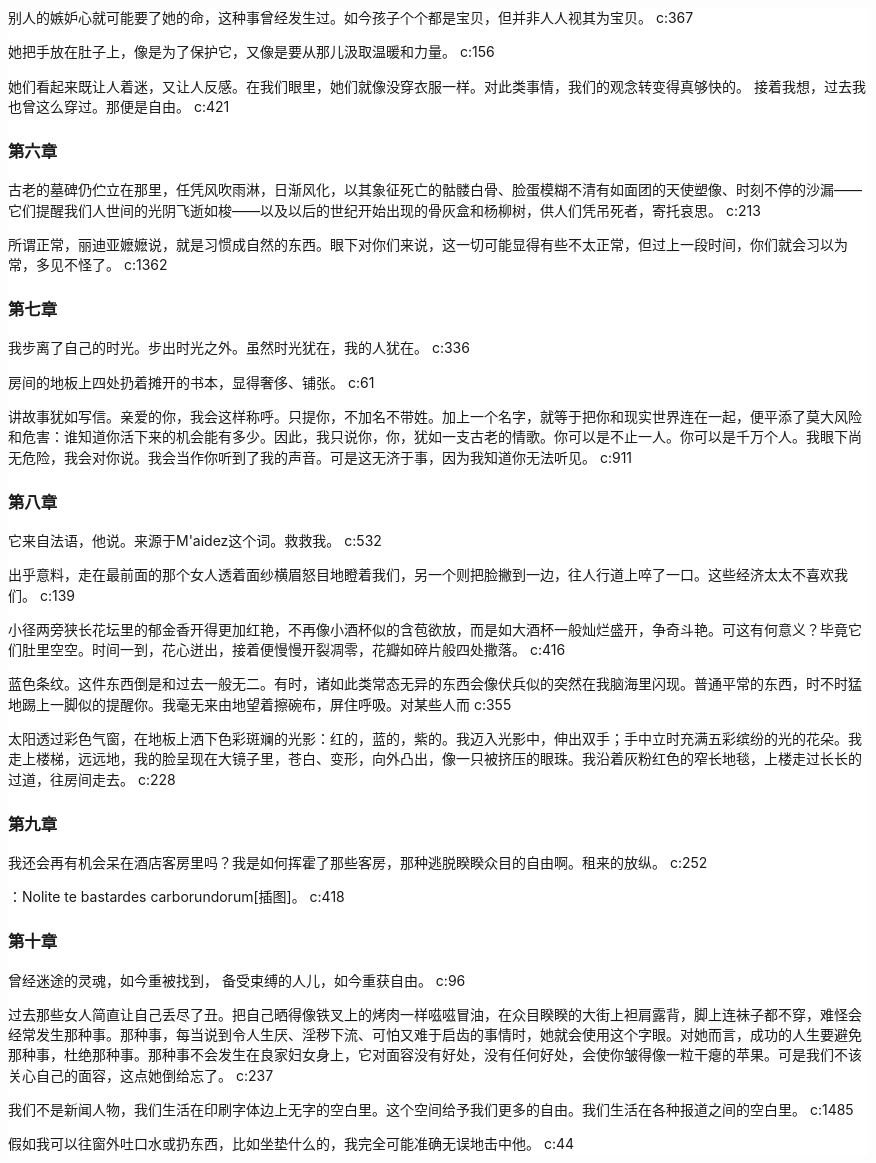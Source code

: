 别人的嫉妒心就可能要了她的命，这种事曾经发生过。如今孩子个个都是宝贝，但并非人人视其为宝贝。 c:367

她把手放在肚子上，像是为了保护它，又像是要从那儿汲取温暖和力量。
 c:156

她们看起来既让人着迷，又让人反感。在我们眼里，她们就像没穿衣服一样。对此类事情，我们的观念转变得真够快的。
接着我想，过去我也曾这么穿过。那便是自由。 c:421

### 第六章

古老的墓碑仍伫立在那里，任凭风吹雨淋，日渐风化，以其象征死亡的骷髅白骨、脸蛋模糊不清有如面团的天使塑像、时刻不停的沙漏——它们提醒我们人世间的光阴飞逝如梭——以及以后的世纪开始出现的骨灰盒和杨柳树，供人们凭吊死者，寄托哀思。 c:213

所谓正常，丽迪亚嬷嬷说，就是习惯成自然的东西。眼下对你们来说，这一切可能显得有些不太正常，但过上一段时间，你们就会习以为常，多见不怪了。 c:1362

### 第七章

我步离了自己的时光。步出时光之外。虽然时光犹在，我的人犹在。
 c:336

房间的地板上四处扔着摊开的书本，显得奢侈、铺张。 c:61

讲故事犹如写信。亲爱的你，我会这样称呼。只提你，不加名不带姓。加上一个名字，就等于把你和现实世界连在一起，便平添了莫大风险和危害：谁知道你活下来的机会能有多少。因此，我只说你，你，犹如一支古老的情歌。你可以是不止一人。你可以是千万个人。我眼下尚无危险，我会对你说。我会当作你听到了我的声音。可是这无济于事，因为我知道你无法听见。 c:911

### 第八章

它来自法语，他说。来源于M'aidez这个词。救救我。 c:532

出乎意料，走在最前面的那个女人透着面纱横眉怒目地瞪着我们，另一个则把脸撇到一边，往人行道上啐了一口。这些经济太太不喜欢我们。 c:139

小径两旁狭长花坛里的郁金香开得更加红艳，不再像小酒杯似的含苞欲放，而是如大酒杯一般灿烂盛开，争奇斗艳。可这有何意义？毕竟它们肚里空空。时间一到，花心迸出，接着便慢慢开裂凋零，花瓣如碎片般四处撒落。 c:416

蓝色条纹。这件东西倒是和过去一般无二。有时，诸如此类常态无异的东西会像伏兵似的突然在我脑海里闪现。普通平常的东西，时不时猛地踢上一脚似的提醒你。我毫无来由地望着擦碗布，屏住呼吸。对某些人而 c:355

太阳透过彩色气窗，在地板上洒下色彩斑斓的光影：红的，蓝的，紫的。我迈入光影中，伸出双手；手中立时充满五彩缤纷的光的花朵。我走上楼梯，远远地，我的脸呈现在大镜子里，苍白、变形，向外凸出，像一只被挤压的眼珠。我沿着灰粉红色的窄长地毯，上楼走过长长的过道，往房间走去。 c:228

### 第九章

我还会再有机会呆在酒店客房里吗？我是如何挥霍了那些客房，那种逃脱睽睽众目的自由啊。租来的放纵。 c:252

：Nolite te bastardes carborundorum[插图]。 c:418

### 第十章

曾经迷途的灵魂，如今重被找到，
备受束缚的人儿，如今重获自由。 c:96

过去那些女人简直让自己丢尽了丑。把自己晒得像铁叉上的烤肉一样嗞嗞冒油，在众目睽睽的大街上袒肩露背，脚上连袜子都不穿，难怪会经常发生那种事。那种事，每当说到令人生厌、淫秽下流、可怕又难于启齿的事情时，她就会使用这个字眼。对她而言，成功的人生要避免那种事，杜绝那种事。那种事不会发生在良家妇女身上，它对面容没有好处，没有任何好处，会使你皱得像一粒干瘪的苹果。可是我们不该关心自己的面容，这点她倒给忘了。 c:237

我们不是新闻人物，我们生活在印刷字体边上无字的空白里。这个空间给予我们更多的自由。我们生活在各种报道之间的空白里。 c:1485

假如我可以往窗外吐口水或扔东西，比如坐垫什么的，我完全可能准确无误地击中他。 c:44
